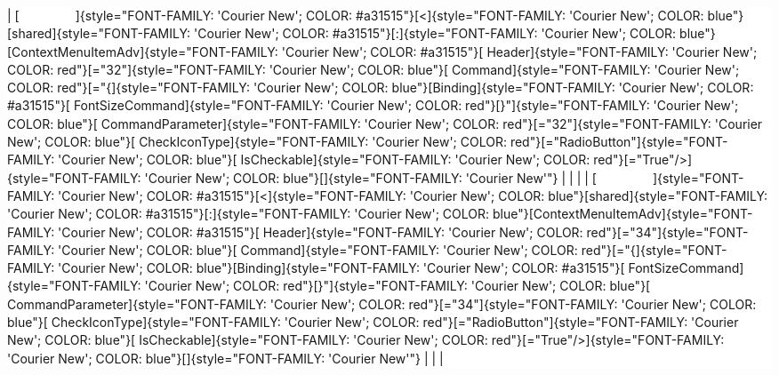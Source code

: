 | [                ]{style="FONT-FAMILY: 'Courier New'; COLOR: #a31515"}[\<]{style="FONT-FAMILY: 'Courier New'; COLOR: blue"}[shared]{style="FONT-FAMILY: 'Courier New'; COLOR: #a31515"}[:]{style="FONT-FAMILY: 'Courier New'; COLOR: blue"}[ContextMenuItemAdv]{style="FONT-FAMILY: 'Courier New'; COLOR: #a31515"}[ Header]{style="FONT-FAMILY: 'Courier New'; COLOR: red"}[=\"32\"]{style="FONT-FAMILY: 'Courier New'; COLOR: blue"}[ Command]{style="FONT-FAMILY: 'Courier New'; COLOR: red"}[=\"{]{style="FONT-FAMILY: 'Courier New'; COLOR: blue"}[Binding]{style="FONT-FAMILY: 'Courier New'; COLOR: #a31515"}[ FontSizeCommand]{style="FONT-FAMILY: 'Courier New'; COLOR: red"}[}\"]{style="FONT-FAMILY: 'Courier New'; COLOR: blue"}[ CommandParameter]{style="FONT-FAMILY: 'Courier New'; COLOR: red"}[=\"32\"]{style="FONT-FAMILY: 'Courier New'; COLOR: blue"}[ CheckIconType]{style="FONT-FAMILY: 'Courier New'; COLOR: red"}[=\"RadioButton\"]{style="FONT-FAMILY: 'Courier New'; COLOR: blue"}[ IsCheckable]{style="FONT-FAMILY: 'Courier New'; COLOR: red"}[=\"True\"/\>]{style="FONT-FAMILY: 'Courier New'; COLOR: blue"}[]{style="FONT-FAMILY: 'Courier New'"}                                                                                                                                                                                                                                                                                        |
|                                                                                                                                                                                                                                                                                                                                                                                                                                                                                                                                                                                                                                                                                                                                                                                                                                                                                                                                                                                                                                                                                                                                                                                                                                                                                                                                                                                                                                                                        |
| [                ]{style="FONT-FAMILY: 'Courier New'; COLOR: #a31515"}[\<]{style="FONT-FAMILY: 'Courier New'; COLOR: blue"}[shared]{style="FONT-FAMILY: 'Courier New'; COLOR: #a31515"}[:]{style="FONT-FAMILY: 'Courier New'; COLOR: blue"}[ContextMenuItemAdv]{style="FONT-FAMILY: 'Courier New'; COLOR: #a31515"}[ Header]{style="FONT-FAMILY: 'Courier New'; COLOR: red"}[=\"34\"]{style="FONT-FAMILY: 'Courier New'; COLOR: blue"}[ Command]{style="FONT-FAMILY: 'Courier New'; COLOR: red"}[=\"{]{style="FONT-FAMILY: 'Courier New'; COLOR: blue"}[Binding]{style="FONT-FAMILY: 'Courier New'; COLOR: #a31515"}[ FontSizeCommand]{style="FONT-FAMILY: 'Courier New'; COLOR: red"}[}\"]{style="FONT-FAMILY: 'Courier New'; COLOR: blue"}[ CommandParameter]{style="FONT-FAMILY: 'Courier New'; COLOR: red"}[=\"34\"]{style="FONT-FAMILY: 'Courier New'; COLOR: blue"}[ CheckIconType]{style="FONT-FAMILY: 'Courier New'; COLOR: red"}[=\"RadioButton\"]{style="FONT-FAMILY: 'Courier New'; COLOR: blue"}[ IsCheckable]{style="FONT-FAMILY: 'Courier New'; COLOR: red"}[=\"True\"/\>]{style="FONT-FAMILY: 'Courier New'; COLOR: blue"}[]{style="FONT-FAMILY: 'Courier New'"}                                                                                                                                                                                                                                                                                        |
|                                                                                                                                                                                                                                                                                                                                                                                                                                                                                                                                                                                                                                                                                                                                                                                                                                                                                                                                                                                                                                                                                                                                                                                                                                                                                                                                                                                                                                                                        |